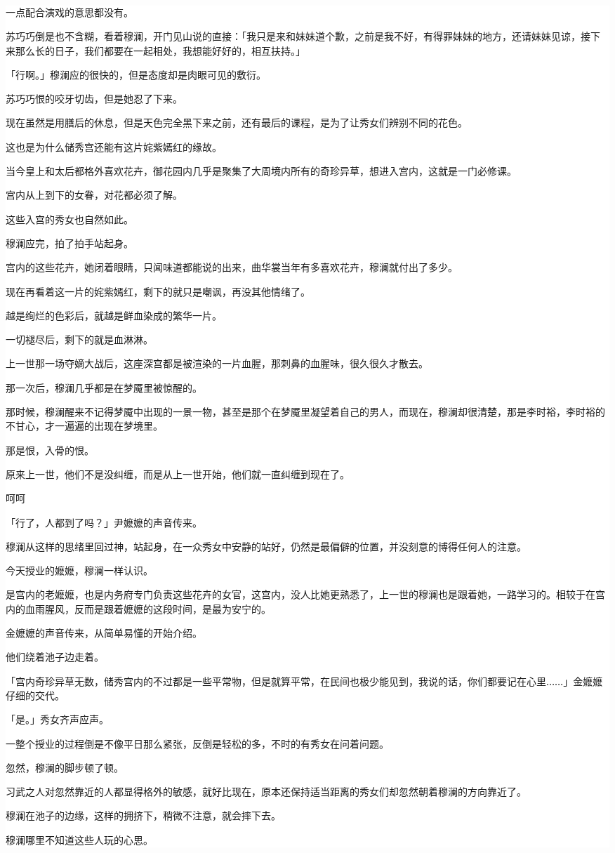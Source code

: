 一点配合演戏的意思都没有。

苏巧巧倒是也不含糊，看着穆澜，开门见山说的直接：「我只是来和妹妹道个歉，之前是我不好，有得罪妹妹的地方，还请妹妹见谅，接下来那么长的日子，我们都要在一起相处，我想能好好的，相互扶持。」

「行啊。」穆澜应的很快的，但是态度却是肉眼可见的敷衍。

苏巧巧恨的咬牙切齿，但是她忍了下来。

现在虽然是用膳后的休息，但是天色完全黑下来之前，还有最后的课程，是为了让秀女们辨别不同的花色。

这也是为什么储秀宫还能有这片姹紫嫣红的缘故。

当今皇上和太后都格外喜欢花卉，御花园内几乎是聚集了大周境内所有的奇珍异草，想进入宫内，这就是一门必修课。

宫内从上到下的女眷，对花都必须了解。

这些入宫的秀女也自然如此。

穆澜应完，拍了拍手站起身。

宫内的这些花卉，她闭着眼睛，只闻味道都能说的出来，曲华裳当年有多喜欢花卉，穆澜就付出了多少。

现在再看着这一片的姹紫嫣红，剩下的就只是嘲讽，再没其他情绪了。

越是绚烂的色彩后，就越是鲜血染成的繁华一片。

一切褪尽后，剩下的就是血淋淋。

上一世那一场夺嫡大战后，这座深宫都是被渲染的一片血腥，那刺鼻的血腥味，很久很久才散去。

那一次后，穆澜几乎都是在梦魇里被惊醒的。

那时候，穆澜醒来不记得梦魇中出现的一景一物，甚至是那个在梦魇里凝望着自己的男人，而现在，穆澜却很清楚，那是李时裕，李时裕的不甘心，才一遍遍的出现在梦境里。

那是恨，入骨的恨。

原来上一世，他们不是没纠缠，而是从上一世开始，他们就一直纠缠到现在了。

呵呵

「行了，人都到了吗？」尹嬷嬷的声音传来。

穆澜从这样的思绪里回过神，站起身，在一众秀女中安静的站好，仍然是最偏僻的位置，并没刻意的博得任何人的注意。

今天授业的嬷嬷，穆澜一样认识。

是宫内的老嬷嬷，也是内务府专门负责这些花卉的女官，这宫内，没人比她更熟悉了，上一世的穆澜也是跟着她，一路学习的。相较于在宫内的血雨腥风，反而是跟着嬷嬷的这段时间，是最为安宁的。

金嬷嬷的声音传来，从简单易懂的开始介绍。

他们绕着池子边走着。

「宫内奇珍异草无数，储秀宫内的不过都是一些平常物，但是就算平常，在民间也极少能见到，我说的话，你们都要记在心里……」金嬷嬷仔细的交代。

「是。」秀女齐声应声。

一整个授业的过程倒是不像平日那么紧张，反倒是轻松的多，不时的有秀女在问着问题。

忽然，穆澜的脚步顿了顿。

习武之人对忽然靠近的人都显得格外的敏感，就好比现在，原本还保持适当距离的秀女们却忽然朝着穆澜的方向靠近了。

穆澜在池子的边缘，这样的拥挤下，稍微不注意，就会摔下去。

穆澜哪里不知道这些人玩的心思。
